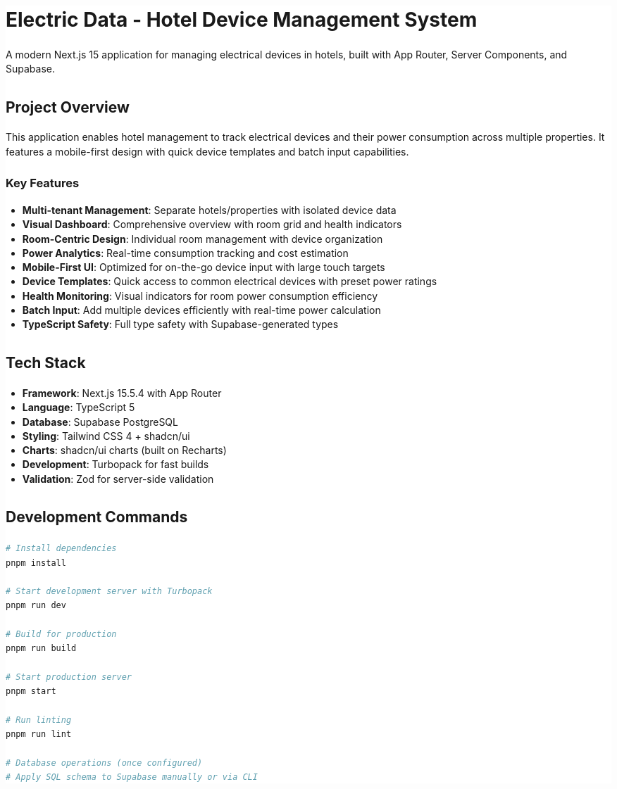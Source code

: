 # Electric Data - Hotel Device Management System

A modern Next.js 15 application for managing electrical devices in hotels, built with App Router, Server Components, and Supabase.

## Project Overview

This application enables hotel management to track electrical devices and their power consumption across multiple properties. It features a mobile-first design with quick device templates and batch input capabilities.

### Key Features

- **Multi-tenant Management**: Separate hotels/properties with isolated device data
- **Visual Dashboard**: Comprehensive overview with room grid and health indicators
- **Room-Centric Design**: Individual room management with device organization
- **Power Analytics**: Real-time consumption tracking and cost estimation
- **Mobile-First UI**: Optimized for on-the-go device input with large touch targets
- **Device Templates**: Quick access to common electrical devices with preset power ratings
- **Health Monitoring**: Visual indicators for room power consumption efficiency
- **Batch Input**: Add multiple devices efficiently with real-time power calculation
- **TypeScript Safety**: Full type safety with Supabase-generated types

## Tech Stack

- **Framework**: Next.js 15.5.4 with App Router
- **Language**: TypeScript 5
- **Database**: Supabase PostgreSQL
- **Styling**: Tailwind CSS 4 + shadcn/ui
- **Charts**: shadcn/ui charts (built on Recharts)
- **Development**: Turbopack for fast builds
- **Validation**: Zod for server-side validation

## Development Commands

```bash
# Install dependencies
pnpm install

# Start development server with Turbopack
pnpm run dev

# Build for production
pnpm run build

# Start production server
pnpm start

# Run linting
pnpm run lint

# Database operations (once configured)
# Apply SQL schema to Supabase manually or via CLI
```
